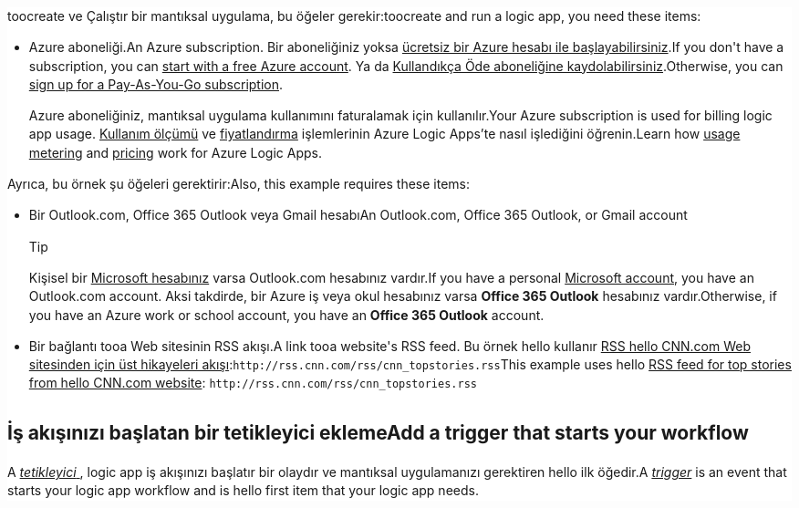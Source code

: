 <span data-ttu-id="6d0d9-108">toocreate ve Çalıştır bir mantıksal uygulama, bu öğeler gerekir:</span><span class="sxs-lookup"><span data-stu-id="6d0d9-108">toocreate and run a logic app, you need these items:</span></span>

* <span data-ttu-id="6d0d9-109">Azure aboneliği.</span><span class="sxs-lookup"><span data-stu-id="6d0d9-109">An Azure subscription.</span></span> <span data-ttu-id="6d0d9-110">Bir aboneliğiniz yoksa [ücretsiz bir Azure hesabı ile başlayabilirsiniz](https://azure.microsoft.com/free/).</span><span class="sxs-lookup"><span data-stu-id="6d0d9-110">If you don't have a subscription, you can [start with a free Azure account](https://azure.microsoft.com/free/).</span></span> <span data-ttu-id="6d0d9-111">Ya da [Kullandıkça Öde aboneliğine kaydolabilirsiniz](https://azure.microsoft.com/pricing/purchase-options/).</span><span class="sxs-lookup"><span data-stu-id="6d0d9-111">Otherwise, you can [sign up for a Pay-As-You-Go subscription](https://azure.microsoft.com/pricing/purchase-options/).</span></span>

  <span data-ttu-id="6d0d9-112">Azure aboneliğiniz, mantıksal uygulama kullanımını faturalamak için kullanılır.</span><span class="sxs-lookup"><span data-stu-id="6d0d9-112">Your Azure subscription is used for billing logic app usage.</span></span> <span data-ttu-id="6d0d9-113">[Kullanım ölçümü](../logic-apps/logic-apps-pricing.md) ve [fiyatlandırma](https://azure.microsoft.com/pricing/details/logic-apps) işlemlerinin Azure Logic Apps’te nasıl işlediğini öğrenin.</span><span class="sxs-lookup"><span data-stu-id="6d0d9-113">Learn how [usage metering](../logic-apps/logic-apps-pricing.md) and [pricing](https://azure.microsoft.com/pricing/details/logic-apps) work for Azure Logic Apps.</span></span>

<span data-ttu-id="6d0d9-114">Ayrıca, bu örnek şu öğeleri gerektirir:</span><span class="sxs-lookup"><span data-stu-id="6d0d9-114">Also, this example requires these items:</span></span>

* <span data-ttu-id="6d0d9-115">Bir Outlook.com, Office 365 Outlook veya Gmail hesabı</span><span class="sxs-lookup"><span data-stu-id="6d0d9-115">An Outlook.com, Office 365 Outlook, or Gmail account</span></span>

    > [!TIP]
    > <span data-ttu-id="6d0d9-116">Kişisel bir [Microsoft hesabınız](https://account.microsoft.com/account) varsa Outlook.com hesabınız vardır.</span><span class="sxs-lookup"><span data-stu-id="6d0d9-116">If you have a personal [Microsoft account](https://account.microsoft.com/account), you have an Outlook.com account.</span></span> <span data-ttu-id="6d0d9-117">Aksi takdirde, bir Azure iş veya okul hesabınız varsa **Office 365 Outlook** hesabınız vardır.</span><span class="sxs-lookup"><span data-stu-id="6d0d9-117">Otherwise, if you have an Azure work or school account, you have an **Office 365 Outlook** account.</span></span>

* <span data-ttu-id="6d0d9-118">Bir bağlantı tooa Web sitesinin RSS akışı.</span><span class="sxs-lookup"><span data-stu-id="6d0d9-118">A link tooa website's RSS feed.</span></span> <span data-ttu-id="6d0d9-119">Bu örnek hello kullanır [RSS hello CNN.com Web sitesinden için üst hikayeleri akışı](http://rss.cnn.com/rss/cnn_topstories.rss):`http://rss.cnn.com/rss/cnn_topstories.rss`</span><span class="sxs-lookup"><span data-stu-id="6d0d9-119">This example uses hello [RSS feed for top stories from hello CNN.com website](http://rss.cnn.com/rss/cnn_topstories.rss): `http://rss.cnn.com/rss/cnn_topstories.rss`</span></span>

## <a name="add-a-trigger-that-starts-your-workflow"></a><span data-ttu-id="6d0d9-120">İş akışınızı başlatan bir tetikleyici ekleme</span><span class="sxs-lookup"><span data-stu-id="6d0d9-120">Add a trigger that starts your workflow</span></span>

<span data-ttu-id="6d0d9-121">A [ *tetikleyici* ](./logic-apps-what-are-logic-apps.md#logic-app-concepts) , logic app iş akışınızı başlatır bir olaydır ve mantıksal uygulamanızı gerektiren hello ilk öğedir.</span><span class="sxs-lookup"><span data-stu-id="6d0d9-121">A [*trigger*](./logic-apps-what-are-logic-apps.md#logic-app-concepts) is an event that starts your logic app workflow and is hello first item that your logic app needs.</span></span>
